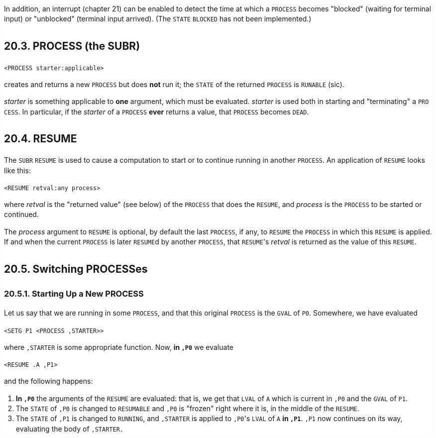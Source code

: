 In addition, an interrupt (chapter 21) can be enabled to detect the
time at which a `PROCESS` becomes "blocked" (waiting for terminal
input) or "unblocked" (terminal input arrived). (The `STATE` `BLOCKED`
has not been implemented.)

## 20.3. PROCESS (the SUBR)

    <PROCESS starter:applicable>

creates and returns a new `PROCESS` but does **not** run it; the
`STATE` of the returned `PROCESS` is `RUNABLE` (sic).

*starter* is something applicable to **one** argument, which must be
evaluated. *starter* is used both in starting and "terminating" a
`PROCESS`. In particular, if the *starter* of a `PROCESS` **ever**
returns a value, that `PROCESS` becomes `DEAD`.

## 20.4. RESUME

The `SUBR` `RESUME` is used to cause a computation to start or to
continue running in another `PROCESS`. An application of `RESUME`
looks like this:

    <RESUME retval:any process>

where *retval* is the "returned value" (see below) of the `PROCESS`
that does the `RESUME`, and *process* is the `PROCESS` to be started
or continued.

The *process* argument to `RESUME` is optional, by default the last
`PROCESS`, if any, to `RESUME` the `PROCESS` in which this `RESUME` is
applied. If and when the current `PROCESS` is later `RESUME`d by
another `PROCESS`, that `RESUME`'s *retval* is returned as the value
of this `RESUME`.

## 20.5. Switching PROCESSes

### 20.5.1. Starting Up a New PROCESS

Let us say that we are running in some `PROCESS`, and that this
original `PROCESS` is the `GVAL` of `P0`. Somewhere, we have evaluated

    <SETG P1 <PROCESS ,STARTER>>

where `,STARTER` is some appropriate function. Now, **in `,P0`** we
evaluate

    <RESUME .A ,P1>

and the following happens:

1. **In `,P0`** the arguments of the `RESUME` are evaluated: that is,
we get that `LVAL` of `A` which is current in `,P0` and the `GVAL` of
`P1`.
2. The `STATE` of `,P0` is changed to `RESUMABLE` and `,P0` is
"frozen" right where it is, in the middle of the `RESUME`.
3. The `STATE` of `,P1` is changed to `RUNNING`, and `,STARTER` is
applied to `,P0`'s `LVAL` of `A` **in `,P1`**. `,P1` now continues on
its way, evaluating the body of `,STARTER.`
